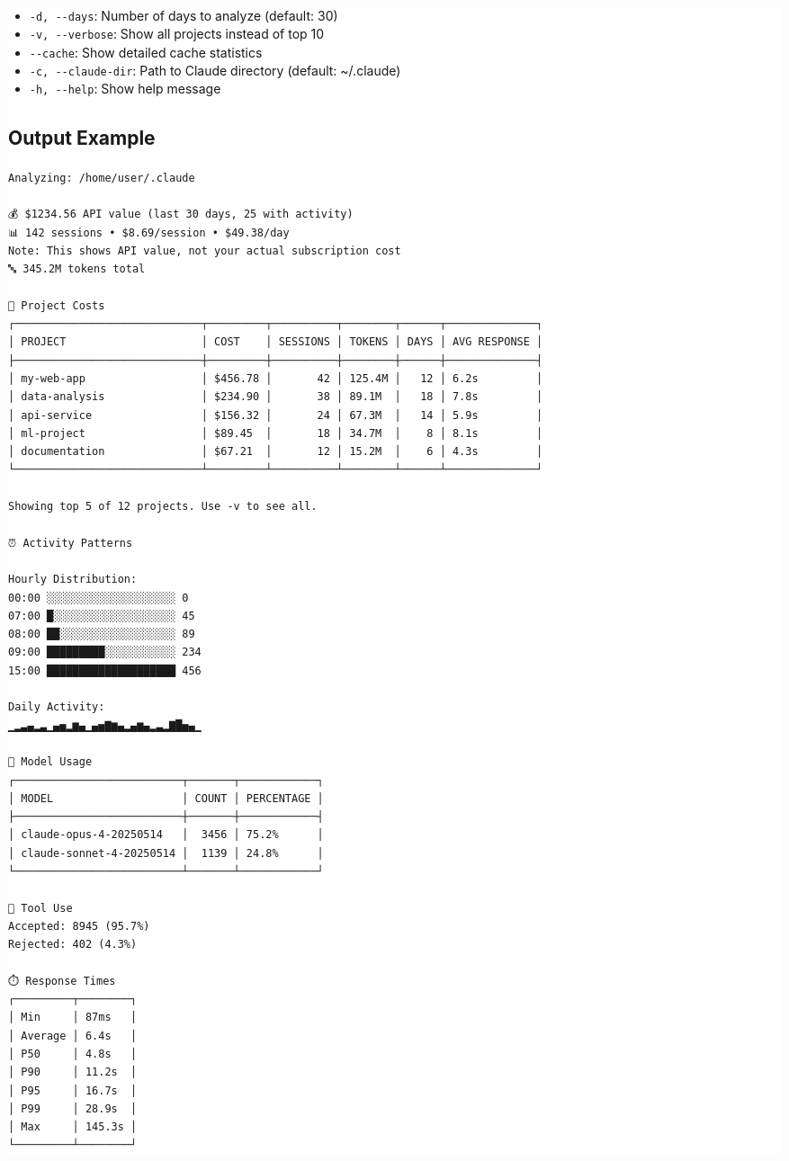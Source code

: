 - `-d, --days`: Number of days to analyze (default: 30)
- `-v, --verbose`: Show all projects instead of top 10
- `--cache`: Show detailed cache statistics
- `-c, --claude-dir`: Path to Claude directory (default: ~/.claude)
- `-h, --help`: Show help message

## Output Example

```
Analyzing: /home/user/.claude

💰 $1234.56 API value (last 30 days, 25 with activity)
📊 142 sessions • $8.69/session • $49.38/day
Note: This shows API value, not your actual subscription cost
🔤 345.2M tokens total

📁 Project Costs
┌─────────────────────────────┬─────────┬──────────┬────────┬──────┬──────────────┐
│ PROJECT                     │ COST    │ SESSIONS │ TOKENS │ DAYS │ AVG RESPONSE │
├─────────────────────────────┼─────────┼──────────┼────────┼──────┼──────────────┤
│ my-web-app                  │ $456.78 │       42 │ 125.4M │   12 │ 6.2s         │
│ data-analysis               │ $234.90 │       38 │ 89.1M  │   18 │ 7.8s         │
│ api-service                 │ $156.32 │       24 │ 67.3M  │   14 │ 5.9s         │
│ ml-project                  │ $89.45  │       18 │ 34.7M  │    8 │ 8.1s         │
│ documentation               │ $67.21  │       12 │ 15.2M  │    6 │ 4.3s         │
└─────────────────────────────┴─────────┴──────────┴────────┴──────┴──────────────┘

Showing top 5 of 12 projects. Use -v to see all.

⏰ Activity Patterns

Hourly Distribution:
00:00 ░░░░░░░░░░░░░░░░░░░░ 0
07:00 █░░░░░░░░░░░░░░░░░░░ 45
08:00 ██░░░░░░░░░░░░░░░░░░ 89
09:00 █████████░░░░░░░░░░░ 234
15:00 ████████████████████ 456

Daily Activity:
▁▂▃▄▂▃▁▄▅▂▆▄▁▄▅▇▆▄▂▄▆▄▂▃▂▇█▅▄▁

🤖 Model Usage
┌──────────────────────────┬───────┬────────────┐
│ MODEL                    │ COUNT │ PERCENTAGE │
├──────────────────────────┼───────┼────────────┤
│ claude-opus-4-20250514   │  3456 │ 75.2%      │
│ claude-sonnet-4-20250514 │  1139 │ 24.8%      │
└──────────────────────────┴───────┴────────────┘

🔧 Tool Use
Accepted: 8945 (95.7%)
Rejected: 402 (4.3%)

⏱️ Response Times
┌─────────┬────────┐
│ Min     │ 87ms   │
│ Average │ 6.4s   │
│ P50     │ 4.8s   │
│ P90     │ 11.2s  │
│ P95     │ 16.7s  │
│ P99     │ 28.9s  │
│ Max     │ 145.3s │
└─────────┴────────┘
```